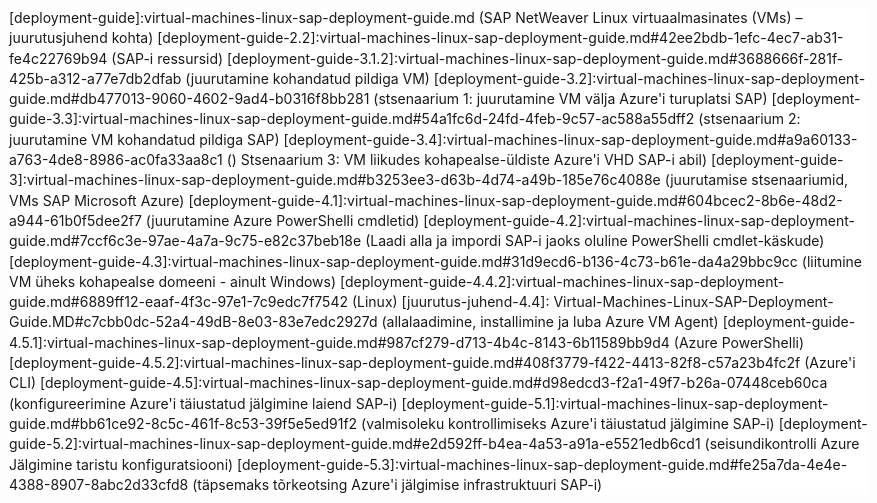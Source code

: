 [deployment-guide]:virtual-machines-linux-sap-deployment-guide.md (SAP NetWeaver Linux virtuaalmasinates (VMs) – juurutusjuhend kohta) [deployment-guide-2.2]:virtual-machines-linux-sap-deployment-guide.md#42ee2bdb-1efc-4ec7-ab31-fe4c22769b94 (SAP-i ressursid) [deployment-guide-3.1.2]:virtual-machines-linux-sap-deployment-guide.md#3688666f-281f-425b-a312-a77e7db2dfab (juurutamine kohandatud pildiga VM) [deployment-guide-3.2]:virtual-machines-linux-sap-deployment-guide.md#db477013-9060-4602-9ad4-b0316f8bb281 (stsenaarium 1: juurutamine VM välja Azure'i turuplatsi SAP) [deployment-guide-3.3]:virtual-machines-linux-sap-deployment-guide.md#54a1fc6d-24fd-4feb-9c57-ac588a55dff2 (stsenaarium 2: juurutamine VM kohandatud pildiga SAP) [deployment-guide-3.4]:virtual-machines-linux-sap-deployment-guide.md#a9a60133-a763-4de8-8986-ac0fa33aa8c1 () Stsenaarium 3: VM liikudes kohapealse-üldiste Azure'i VHD SAP-i abil) [deployment-guide-3]:virtual-machines-linux-sap-deployment-guide.md#b3253ee3-d63b-4d74-a49b-185e76c4088e (juurutamise stsenaariumid, VMs SAP Microsoft Azure) [deployment-guide-4.1]:virtual-machines-linux-sap-deployment-guide.md#604bcec2-8b6e-48d2-a944-61b0f5dee2f7 (juurutamine Azure PowerShelli cmdletid) [deployment-guide-4.2]:virtual-machines-linux-sap-deployment-guide.md#7ccf6c3e-97ae-4a7a-9c75-e82c37beb18e (Laadi alla ja impordi SAP-i jaoks oluline PowerShelli cmdlet-käskude) [deployment-guide-4.3]:virtual-machines-linux-sap-deployment-guide.md#31d9ecd6-b136-4c73-b61e-da4a29bbc9cc (liitumine VM üheks kohapealse domeeni - ainult Windows) [deployment-guide-4.4.2]:virtual-machines-linux-sap-deployment-guide.md#6889ff12-eaaf-4f3c-97e1-7c9edc7f7542 (Linux) [juurutus-juhend-4.4]: Virtual-Machines-Linux-SAP-Deployment-Guide.MD#c7cbb0dc-52a4-49dB-8e03-83e7edc2927d (allalaadimine, installimine ja luba Azure VM Agent) [deployment-guide-4.5.1]:virtual-machines-linux-sap-deployment-guide.md#987cf279-d713-4b4c-8143-6b11589bb9d4 (Azure PowerShelli) [deployment-guide-4.5.2]:virtual-machines-linux-sap-deployment-guide.md#408f3779-f422-4413-82f8-c57a23b4fc2f (Azure'i CLI) [deployment-guide-4.5]:virtual-machines-linux-sap-deployment-guide.md#d98edcd3-f2a1-49f7-b26a-07448ceb60ca (konfigureerimine Azure'i täiustatud jälgimine laiend SAP-i) [deployment-guide-5.1]:virtual-machines-linux-sap-deployment-guide.md#bb61ce92-8c5c-461f-8c53-39f5e5ed91f2 (valmisoleku kontrollimiseks Azure'i täiustatud jälgimine SAP-i) [deployment-guide-5.2]:virtual-machines-linux-sap-deployment-guide.md#e2d592ff-b4ea-4a53-a91a-e5521edb6cd1 (seisundikontrolli Azure Jälgimine taristu konfiguratsiooni) [deployment-guide-5.3]:virtual-machines-linux-sap-deployment-guide.md#fe25a7da-4e4e-4388-8907-8abc2d33cfd8 (täpsemaks tõrkeotsing Azure'i jälgimise infrastruktuuri SAP-i)

[deployment-guide-configure-monitoring-scenario-1]:virtual-machines-linux-sap-deployment-guide.md#ec323ac3-1de9-4c3a-b770-4ff701def65b (Configure Monitoring)
[deployment-guide-configure-proxy]:virtual-machines-linux-sap-deployment-guide.md#baccae00-6f79-4307-ade4-40292ce4e02d (Configure Proxy)
[deployment-guide-figure-100]:./media/virtual-machines-shared-sap-deployment-guide/100-deploy-vm-image.png
[deployment-guide-figure-1000]:./media/virtual-machines-shared-sap-deployment-guide/1000-service-properties.png
[deployment-guide-figure-11]:virtual-machines-linux-sap-deployment-guide.md#figure-11
[deployment-guide-figure-1100]:./media/virtual-machines-shared-sap-deployment-guide/1100-azperflib.png
[deployment-guide-figure-1200]:./media/virtual-machines-shared-sap-deployment-guide/1200-cmd-test-login.png
[deployment-guide-figure-1300]:./media/virtual-machines-shared-sap-deployment-guide/1300-cmd-test-executed.png
[deployment-guide-figure-14]:virtual-machines-linux-sap-deployment-guide.md#figure-14
[deployment-guide-figure-1400]:./media/virtual-machines-shared-sap-deployment-guide/1400-azperflib-error-servicenotstarted.png
[deployment-guide-figure-300]:./media/virtual-machines-shared-sap-deployment-guide/300-deploy-private-image.png
[deployment-guide-figure-400]:./media/virtual-machines-shared-sap-deployment-guide/400-deploy-using-disk.png
[deployment-guide-figure-5]:virtual-machines-linux-sap-deployment-guide.md#figure-5
[deployment-guide-figure-50]:./media/virtual-machines-shared-sap-deployment-guide/50-forced-tunneling-suse.png
[deployment-guide-figure-500]:./media/virtual-machines-shared-sap-deployment-guide/500-install-powershell.png
[deployment-guide-figure-6]:virtual-machines-linux-sap-deployment-guide.md#figure-6
[deployment-guide-figure-600]:./media/virtual-machines-shared-sap-deployment-guide/600-powershell-version.png
[deployment-guide-figure-7]:virtual-machines-linux-sap-deployment-guide.md#figure-7
[deployment-guide-figure-700]:./media/virtual-machines-shared-sap-deployment-guide/700-install-powershell-installed.png
[deployment-guide-figure-760]:./media/virtual-machines-shared-sap-deployment-guide/760-azure-cli-version.png

[kommentaari]: <>  (MSSedusch TODO Test, kui tõene endiselt rühmas)
[kommentaari]: <>  (MSSedusch TODO, kuid seda kasutatakse võrgu ribalaiust ja salvestusruumi ribalaiust, pole?)